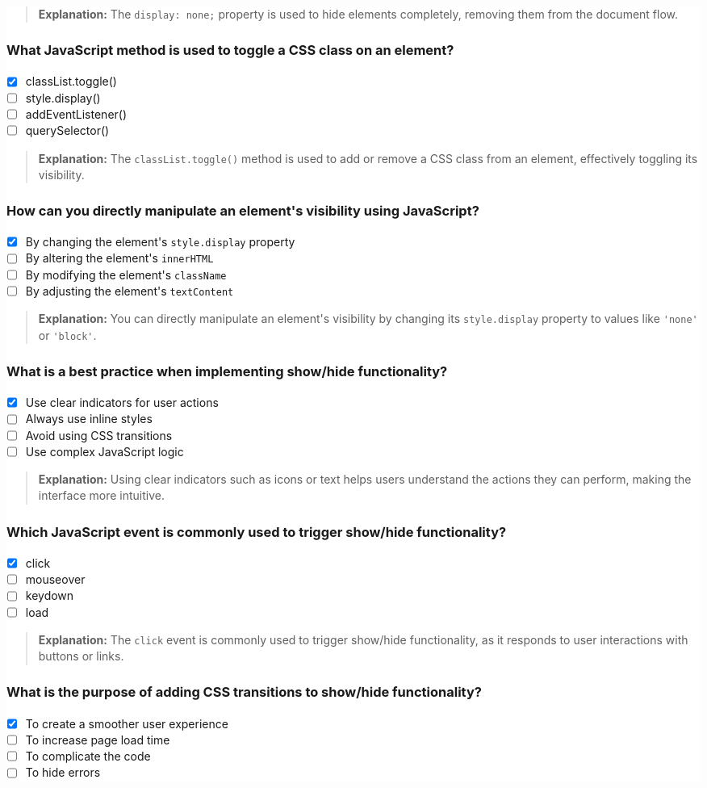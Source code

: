 > **Explanation:** The `display: none;` property is used to hide elements completely, removing them from the document flow.


### What JavaScript method is used to toggle a CSS class on an element?

- [x] classList.toggle()
- [ ] style.display()
- [ ] addEventListener()
- [ ] querySelector()

> **Explanation:** The `classList.toggle()` method is used to add or remove a CSS class from an element, effectively toggling its visibility.


### How can you directly manipulate an element's visibility using JavaScript?

- [x] By changing the element's `style.display` property
- [ ] By altering the element's `innerHTML`
- [ ] By modifying the element's `className`
- [ ] By adjusting the element's `textContent`

> **Explanation:** You can directly manipulate an element's visibility by changing its `style.display` property to values like `'none'` or `'block'`.


### What is a best practice when implementing show/hide functionality?

- [x] Use clear indicators for user actions
- [ ] Always use inline styles
- [ ] Avoid using CSS transitions
- [ ] Use complex JavaScript logic

> **Explanation:** Using clear indicators such as icons or text helps users understand the actions they can perform, making the interface more intuitive.


### Which JavaScript event is commonly used to trigger show/hide functionality?

- [x] click
- [ ] mouseover
- [ ] keydown
- [ ] load

> **Explanation:** The `click` event is commonly used to trigger show/hide functionality, as it responds to user interactions with buttons or links.


### What is the purpose of adding CSS transitions to show/hide functionality?

- [x] To create a smoother user experience
- [ ] To increase page load time
- [ ] To complicate the code
- [ ] To hide errors
